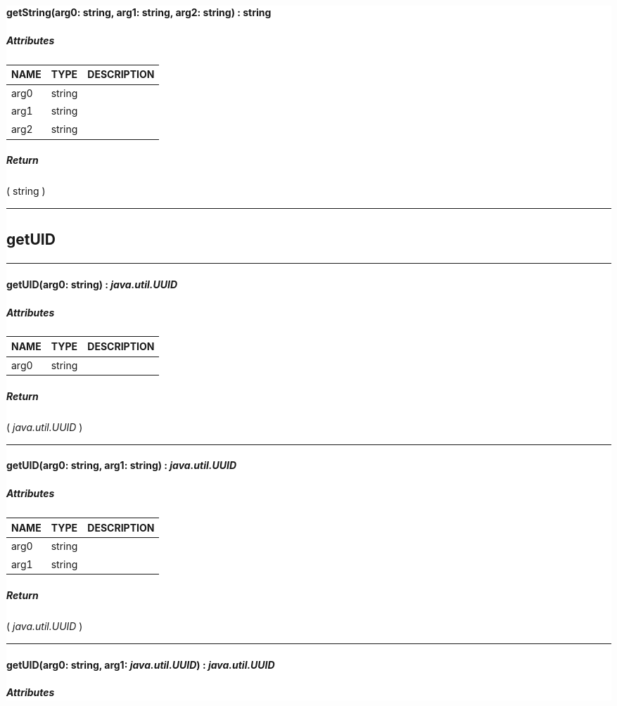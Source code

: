 
#### getString(arg0: string, arg1: string, arg2: string) : string
##### Attributes

| NAME | TYPE | DESCRIPTION |
|---|---|---|
| arg0 | string |   |
| arg1 | string |   |
| arg2 | string |   |

##### Return

( string )


---

## getUID

---

#### getUID(arg0: string) : _java.util.UUID_
##### Attributes

| NAME | TYPE | DESCRIPTION |
|---|---|---|
| arg0 | string |   |

##### Return

( _java.util.UUID_ )


---

#### getUID(arg0: string, arg1: string) : _java.util.UUID_
##### Attributes

| NAME | TYPE | DESCRIPTION |
|---|---|---|
| arg0 | string |   |
| arg1 | string |   |

##### Return

( _java.util.UUID_ )


---

#### getUID(arg0: string, arg1: _java.util.UUID_) : _java.util.UUID_
##### Attributes
